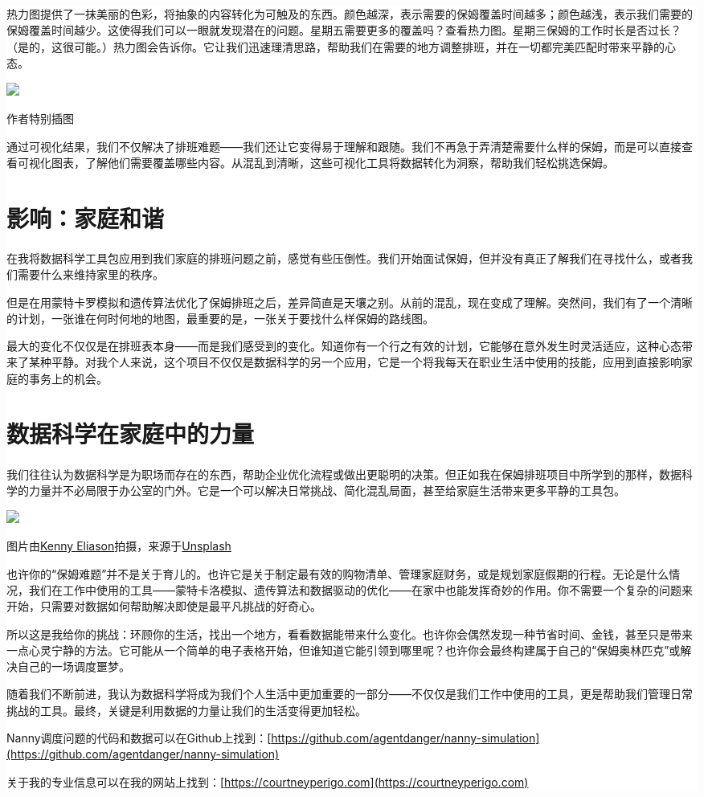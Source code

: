 热力图提供了一抹美丽的色彩，将抽象的内容转化为可触及的东西。颜色越深，表示需要的保姆覆盖时间越多；颜色越浅，表示我们需要的保姆覆盖时间越少。这使得我们可以一眼就发现潜在的问题。星期五需要更多的覆盖吗？查看热力图。星期三保姆的工作时长是否过长？（是的，这很可能。）热力图会告诉你。它让我们迅速理清思路，帮助我们在需要的地方调整排班，并在一切都完美匹配时带来平静的心态。

![](../Images/fb27cbfe60d85ac5094792641f114841.png)

作者特别插图

通过可视化结果，我们不仅解决了排班难题——我们还让它变得易于理解和跟随。我们不再急于弄清楚需要什么样的保姆，而是可以直接查看可视化图表，了解他们需要覆盖哪些内容。从混乱到清晰，这些可视化工具将数据转化为洞察，帮助我们轻松挑选保姆。

# 影响：家庭和谐

在我将数据科学工具包应用到我们家庭的排班问题之前，感觉有些压倒性。我们开始面试保姆，但并没有真正了解我们在寻找什么，或者我们需要什么来维持家里的秩序。

但是在用蒙特卡罗模拟和遗传算法优化了保姆排班之后，差异简直是天壤之别。从前的混乱，现在变成了理解。突然间，我们有了一个清晰的计划，一张谁在何时何地的地图，最重要的是，一张关于要找什么样保姆的路线图。

最大的变化不仅仅是在排班表本身——而是我们感受到的变化。知道你有一个行之有效的计划，它能够在意外发生时灵活适应，这种心态带来了某种平静。对我个人来说，这个项目不仅仅是数据科学的另一个应用，它是一个将我每天在职业生活中使用的技能，应用到直接影响家庭的事务上的机会。

# 数据科学在家庭中的力量

我们往往认为数据科学是为职场而存在的东西，帮助企业优化流程或做出更聪明的决策。但正如我在保姆排班项目中所学到的那样，数据科学的力量并不必局限于办公室的门外。它是一个可以解决日常挑战、简化混乱局面，甚至给家庭生活带来更多平静的工具包。

![](../Images/f3a78985207a9ba22adf08187b3dbd2e.png)

图片由[Kenny Eliason](https://unsplash.com/@neonbrand?utm_source=medium&utm_medium=referral)拍摄，来源于[Unsplash](https://unsplash.com/?utm_source=medium&utm_medium=referral)

也许你的“保姆难题”并不是关于育儿的。也许它是关于制定最有效的购物清单、管理家庭财务，或是规划家庭假期的行程。无论是什么情况，我们在工作中使用的工具——蒙特卡洛模拟、遗传算法和数据驱动的优化——在家中也能发挥奇妙的作用。你不需要一个复杂的问题来开始，只需要对数据如何帮助解决即使是最平凡挑战的好奇心。

所以这是我给你的挑战：环顾你的生活，找出一个地方，看看数据能带来什么变化。也许你会偶然发现一种节省时间、金钱，甚至只是带来一点心灵宁静的方法。它可能从一个简单的电子表格开始，但谁知道它能引领到哪里呢？也许你会最终构建属于自己的“保姆奥林匹克”或解决自己的一场调度噩梦。

随着我们不断前进，我认为数据科学将成为我们个人生活中更加重要的一部分——不仅仅是我们工作中使用的工具，更是帮助我们管理日常挑战的工具。最终，关键是利用数据的力量让我们的生活变得更加轻松。

Nanny调度问题的代码和数据可以在Github上找到：[https://github.com/agentdanger/nanny-simulation](https://github.com/agentdanger/nanny-simulation)

关于我的专业信息可以在我的网站上找到：[https://courtneyperigo.com](https://courtneyperigo.com)
